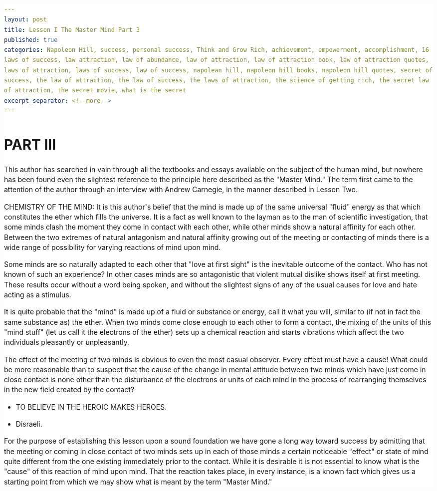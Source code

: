 ```yaml
---
layout: post
title: Lesson I The Master Mind Part 3
published: true
categories: Napoleon Hill, success, personal success, Think and Grow Rich, achievement, empowerment, accomplishment, 16 laws of success, law attraction, law of abundance, law of attraction, law of attraction book, law of attraction quotes, laws of attraction, laws of success, law of success, napolean hill, napoleon hill books, napoleon hill quotes, secret of success, the law of attraction, the law of success, the laws of attraction, the science of getting rich, the secret law of attraction, the secret movie, what is the secret
excerpt_separator: <!--more-->
---
```


PART III
========

This author has searched in vain through all the textbooks and essays available on the subject of the human mind, but nowhere has been found even the slightest reference to the principle here described as the "Master Mind." The term first came to the attention of the author through an interview with Andrew Carnegie, in the manner described in Lesson Two. 

CHEMISTRY OF THE MIND: It is this author's belief that the mind is made up of the same universal "fluid" energy as that which constitutes the ether which fills the universe. It is a fact as well known to the layman as to the man of scientific investigation, that some minds clash the moment they come in contact with each other, while other minds show a natural affinity for each other. Between the two extremes of natural antagonism and natural affinity growing out of the meeting or contacting of minds there is a wide range of possibility for varying reactions of mind upon mind. 

Some minds are so naturally adapted to each other that "love at first sight" is the inevitable outcome of the contact. Who has not known of such an experience? In other cases minds are so antagonistic that violent mutual dislike shows itself at first meeting. These results occur without a word being spoken, and without the slightest signs of any of the usual causes for love and hate acting as a stimulus. 

It is quite probable that the "mind" is made up of a fluid or substance or energy, call it what you will, similar to (if not in fact the same substance as) the ether. When two minds come close enough to each other to form a contact, the mixing of the units of this "mind stuff" (let us call it the electrons of the ether) sets up a chemical reaction and starts vibrations which affect the two individuals pleasantly or unpleasantly. 

The effect of the meeting of two minds is obvious to even the most casual observer. Every effect must have a cause! What could be more reasonable than to suspect that the cause of the change in mental attitude between two minds which have just come in close contact is none other than the disturbance of the electrons or units of each mind in the process of rearranging themselves in the new field created by the contact? 

* TO BELIEVE IN THE HEROIC MAKES HEROES. 

- Disraeli. 

For the purpose of establishing this lesson upon a sound foundation we have gone a long way toward success by admitting that the meeting or coming in close contact of two minds sets up in each of those minds a certain noticeable "effect" or state of mind quite different from the one existing immediately prior to the contact. While it is desirable it is not essential to know what is the "cause" of this reaction of mind upon mind. That the reaction takes place, in every instance, is a known fact which gives us a starting point from which we may show what is meant by the term "Master Mind." 
